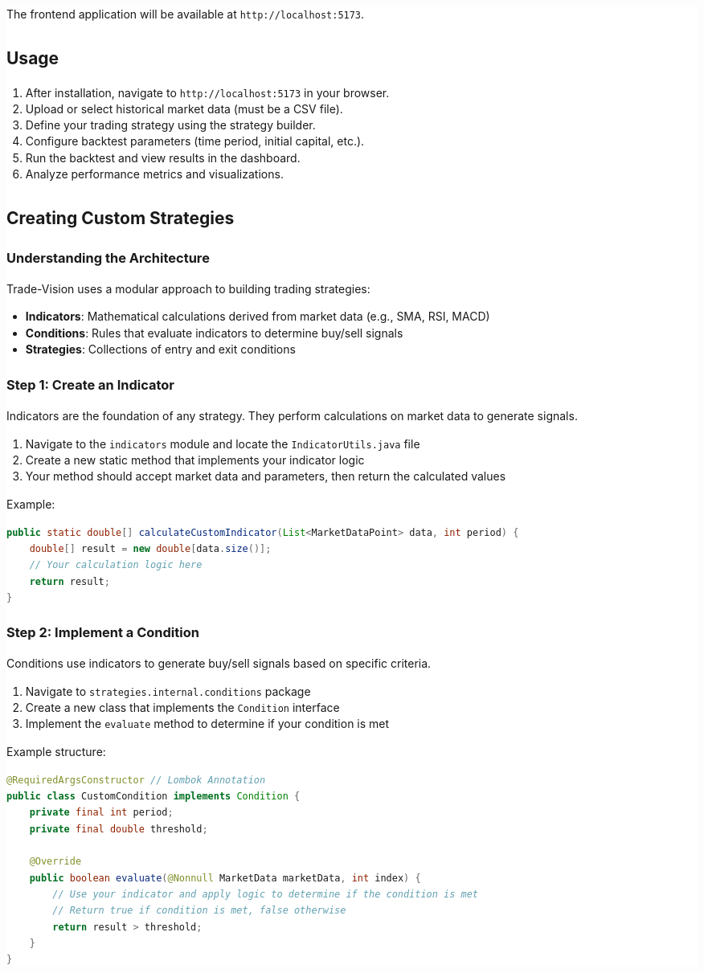 The frontend application will be available at `http://localhost:5173`.

## Usage

1. After installation, navigate to `http://localhost:5173` in your browser.
2. Upload or select historical market data (must be a CSV file).
3. Define your trading strategy using the strategy builder.
4. Configure backtest parameters (time period, initial capital, etc.).
5. Run the backtest and view results in the dashboard.
6. Analyze performance metrics and visualizations.

## Creating Custom Strategies

### Understanding the Architecture

Trade-Vision uses a modular approach to building trading strategies:

- **Indicators**: Mathematical calculations derived from market data (e.g., SMA, RSI, MACD)
- **Conditions**: Rules that evaluate indicators to determine buy/sell signals
- **Strategies**: Collections of entry and exit conditions

### Step 1: Create an Indicator

Indicators are the foundation of any strategy. They perform calculations on market data to generate signals.

1. Navigate to the `indicators` module and locate the `IndicatorUtils.java` file
2. Create a new static method that implements your indicator logic
3. Your method should accept market data and parameters, then return the calculated values

Example:
```java
public static double[] calculateCustomIndicator(List<MarketDataPoint> data, int period) {
    double[] result = new double[data.size()];
    // Your calculation logic here
    return result;
}
```

### Step 2: Implement a Condition

Conditions use indicators to generate buy/sell signals based on specific criteria.

1. Navigate to `strategies.internal.conditions` package
2. Create a new class that implements the `Condition` interface
3. Implement the `evaluate` method to determine if your condition is met

Example structure:
```java
@RequiredArgsConstructor // Lombok Annotation
public class CustomCondition implements Condition {
    private final int period;
    private final double threshold;
    
    @Override
    public boolean evaluate(@Nonnull MarketData marketData, int index) {
        // Use your indicator and apply logic to determine if the condition is met
        // Return true if condition is met, false otherwise
        return result > threshold;
    }
}
```
